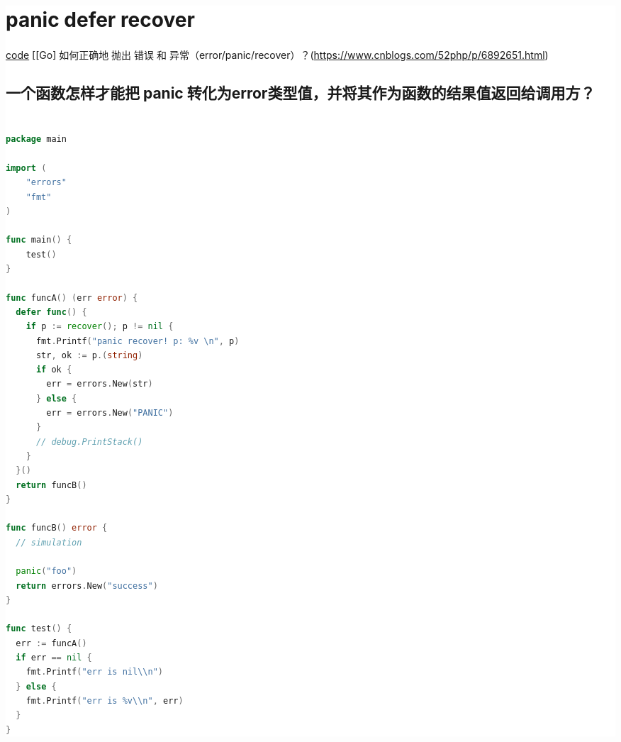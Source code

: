 # panic defer recover

[code](https://github.com/hyper0x/Golang_Puzzlers/blob/master/src/puzzlers/article19/q3/demo50.go)
[\[Go\] 如何正确地 抛出 错误 和 异常（error/panic/recover）？(https://www.cnblogs.com/52php/p/6892651.html)

## 一个函数怎样才能把 panic 转化为error类型值，并将其作为函数的结果值返回给调用方？

```go

package main

import (
	"errors"
	"fmt"
)

func main() {
	test()
}

func funcA() (err error) {
  defer func() {
    if p := recover(); p != nil {
      fmt.Printf("panic recover! p: %v \n", p)
      str, ok := p.(string)
      if ok {
      	err = errors.New(str) 
      } else {
      	err = errors.New("PANIC")
      }
      // debug.PrintStack()
    }
  }()
  return funcB()
}
 
func funcB() error {
  // simulation
 
  panic("foo")
  return errors.New("success")
}
 
func test() {
  err := funcA()
  if err == nil {
    fmt.Printf("err is nil\\n")
  } else {
    fmt.Printf("err is %v\\n", err)
  }
}
```
